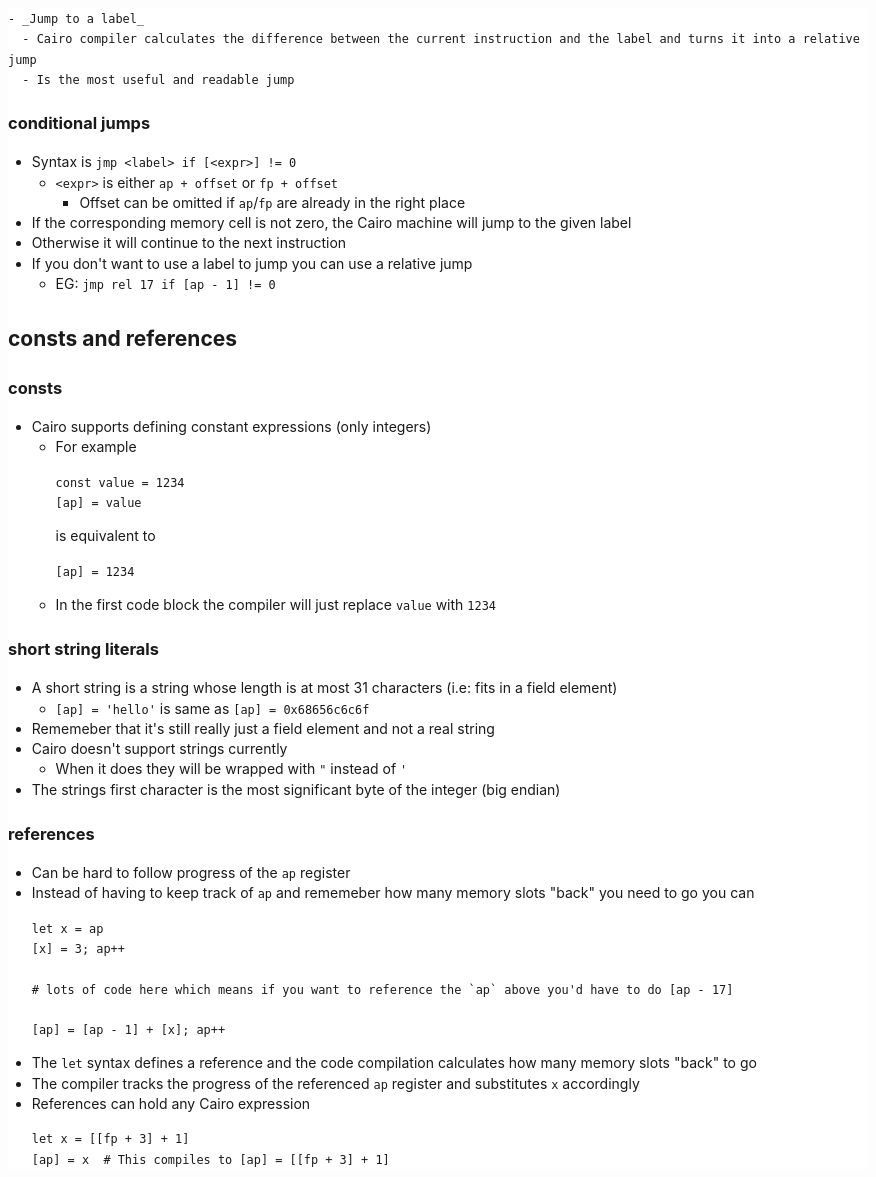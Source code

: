     - _Jump to a label_
      - Cairo compiler calculates the difference between the current instruction and the label and turns it into a relative jump
      - Is the most useful and readable jump

### conditional jumps
  - Syntax is `jmp <label> if [<expr>] != 0`
    - `<expr>` is either `ap + offset` or `fp + offset`
      - Offset can be omitted if `ap`/`fp` are already in the right place
  - If the corresponding memory cell is not zero, the Cairo machine will jump to the given label
  - Otherwise it will continue to the next instruction
  - If you don't want to use a label to jump you can use a relative jump
    - EG: `jmp rel 17 if [ap - 1] != 0`

## consts and references
### consts
  - Cairo supports defining constant expressions (only integers)
    - For example
      ```
      const value = 1234
      [ap] = value
      ```
      is equivalent to
      ```
      [ap] = 1234
      ```
    - In the first code block the compiler will just replace `value` with `1234` 

### short string literals
  - A short string is a string whose length is at most 31 characters (i.e: fits in a field element)
    - `[ap] = 'hello'` is same as `[ap] = 0x68656c6c6f`
  - Rememeber that it's still really just a field element and not a real string
  - Cairo doesn't support strings currently
    - When it does they will be wrapped with `"` instead of `'`
  - The strings first character is the most significant byte of the integer (big endian)

### references
  - Can be hard to follow progress of the `ap` register
  - Instead of having to keep track of `ap` and rememeber how many memory slots "back" you need to go you can
    ```
    let x = ap
    [x] = 3; ap++

    # lots of code here which means if you want to reference the `ap` above you'd have to do [ap - 17]

    [ap] = [ap - 1] + [x]; ap++
    ```
  - The `let` syntax defines a reference and the code compilation calculates how many memory slots "back" to go
  - The compiler tracks the progress of the referenced `ap` register and substitutes `x` accordingly
  - References can hold any Cairo expression
    ```
    let x = [[fp + 3] + 1]
    [ap] = x  # This compiles to [ap] = [[fp + 3] + 1]
    ```
